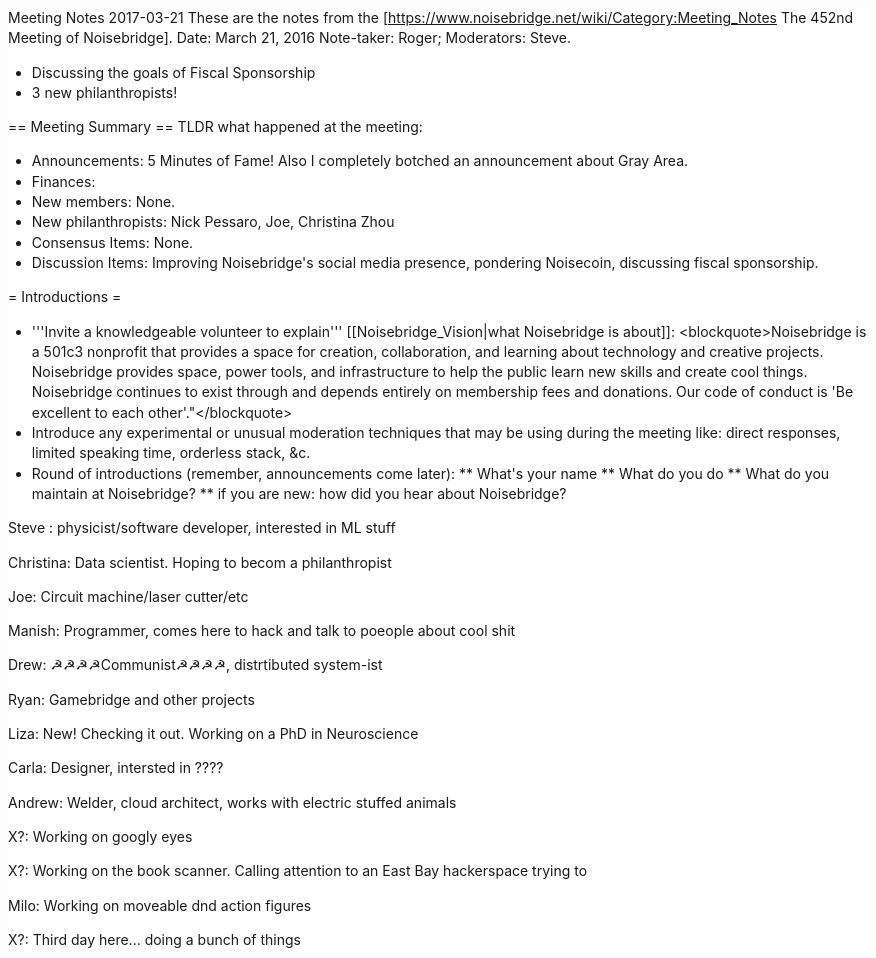 Meeting Notes 2017-03-21 
 These are the notes from the [https://www.noisebridge.net/wiki/Category:Meeting_Notes The 452nd Meeting of Noisebridge]. Date: March 21, 2016 Note-taker: Roger; Moderators: Steve.
* Discussing the goals of Fiscal Sponsorship
* 3 new philanthropists!

== Meeting Summary ==
TLDR what happened at the meeting:
* Announcements: 5 Minutes of Fame! Also I completely botched an announcement about Gray Area.
* Finances: 
* New members: None.
* New philanthropists: Nick Pessaro, Joe, Christina Zhou
* Consensus Items: None.
* Discussion Items: Improving Noisebridge's social media presence, pondering Noisecoin, discussing fiscal sponsorship.

= Introductions =

* '''Invite a knowledgeable volunteer to explain''' [[Noisebridge_Vision|what Noisebridge is about]]:
&lt;blockquote>Noisebridge is a 501c3 nonprofit that provides a space for creation, collaboration, and learning about technology and creative projects. Noisebridge provides space, power tools, and infrastructure to help the public learn new skills and create cool things. Noisebridge continues to exist through and depends entirely on membership fees and donations. Our code of conduct is 'Be excellent to each other'."&lt;/blockquote>
* Introduce any experimental or unusual moderation techniques that may be using during the meeting like: direct responses, limited speaking time, orderless stack, &amp;c.
* Round of introductions (remember, announcements come later):
** What's your name
** What do you do
** What do you maintain at Noisebridge?
** if you are new: how did you hear about Noisebridge?

Steve : physicist/software developer, interested in ML stuff

Christina: Data scientist. Hoping to becom a philanthropist

Joe: Circuit machine/laser cutter/etc

Manish: Programmer, comes here to hack and talk to poeople about cool shit

Drew: ☭☭☭☭Communist☭☭☭☭, distrtibuted system-ist

Ryan: Gamebridge and other projects

Liza: New! Checking it out. Working on a PhD in Neuroscience

Carla: Designer, intersted in ????

Andrew: Welder, cloud architect, works with electric stuffed animals

X?: Working on googly eyes

X?: Working on the book scanner. Calling attention to an East Bay hackerspace trying to 

Milo: Working on moveable dnd action figures

X?: Third day here... doing a bunch of things
